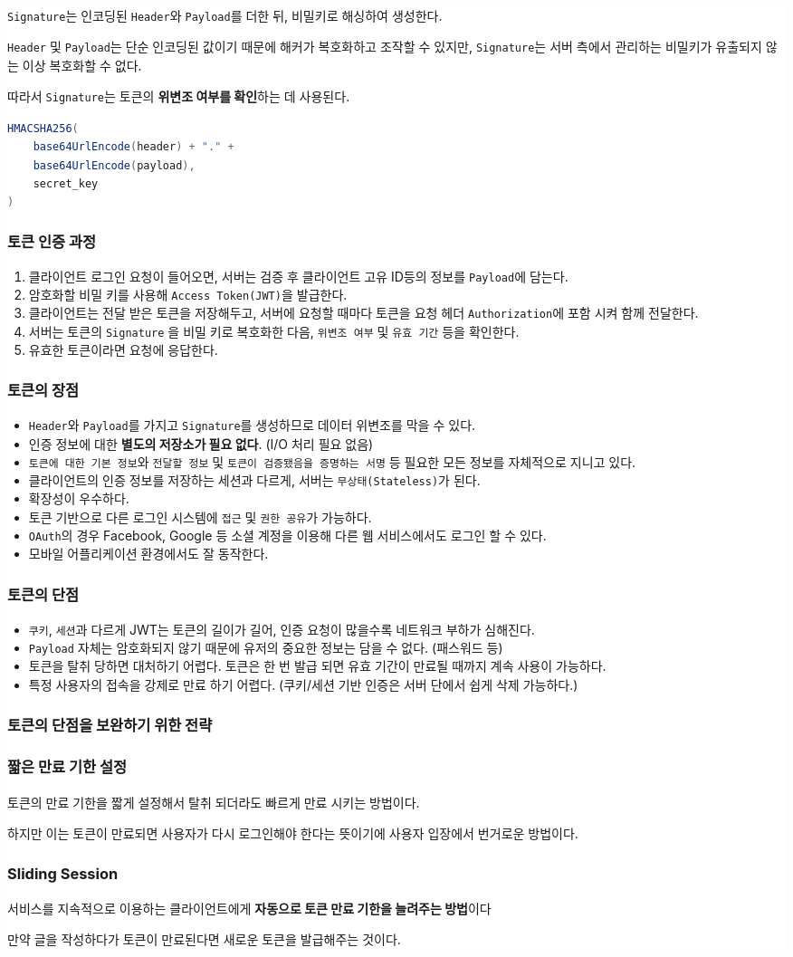 `Signature`는 인코딩된 `Header`와 `Payload`를 더한 뒤, 비밀키로 해싱하여 생성한다.

`Header` 및 `Payload`는 단순 인코딩된 값이기 때문에 해커가 복호화하고 조작할 수 있지만, `Signature`는 서버 측에서 관리하는 비밀키가 유출되지 않는 이상 복호화할 수 없다.

따라서 `Signature`는 토큰의 **위변조 여부를 확인**하는 데 사용된다.

```java
HMACSHA256(
	base64UrlEncode(header) + "." +
	base64UrlEncode(payload),
	secret_key
)
```

### 토큰 인증 과정

1. 클라이언트 로그인 요청이 들어오면, 서버는 검증 후 클라이언트 고유 ID등의 정보를 `Payload`에 담는다.
2. 암호화할 비밀 키를 사용해 `Access Token(JWT)`을 발급한다.
3. 클라이언트는 전달 받은 토큰을 저장해두고, 서버에 요청할 때마다 토큰을 요청 헤더 `Authorization`에 포함 시켜 함께 전달한다.
4. 서버는 토큰의 `Signature` 을 비밀 키로 복호화한 다음, `위변조 여부` 및 `유효 기간` 등을 확인한다.
5. 유효한 토큰이라면 요청에 응답한다.

### 토큰의 장점

- `Header`와 `Payload`를 가지고 `Signature`를 생성하므로 데이터 위변조를 막을 수 있다.
- 인증 정보에 대한 **별도의 저장소가 필요 없다**. (I/O 처리 필요 없음)
- `토큰에 대한 기본 정보`와 `전달할 정보` 및 `토큰이 검증됐음을 증명하는 서명` 등 필요한 모든 정보를 자체적으로 지니고 있다.
- 클라이언트의 인증 정보를 저장하는 세션과 다르게, 서버는 `무상태(Stateless)`가 된다.
- 확장성이 우수하다.
- 토큰 기반으로 다른 로그인 시스템에 `접근` 및 `권한 공유`가 가능하다.
- `OAuth`의 경우 Facebook, Google 등 소셜 계정을 이용해 다른 웹 서비스에서도 로그인 할 수 있다.
- 모바일 어플리케이션 환경에서도 잘 동작한다.

### 토큰의 단점

- `쿠키`, `세션`과 다르게 JWT는 토큰의 길이가 길어, 인증 요청이 많을수록 네트워크 부하가 심해진다.
- `Payload` 자체는 암호화되지 않기 때문에 유저의 중요한 정보는 담을 수 없다. (패스워드 등)
- 토큰을 탈취 당하면 대처하기 어렵다. 토큰은 한 번 발급 되면 유효 기간이 만료될 때까지 계속 사용이 가능하다.
- 특정 사용자의 접속을 강제로 만료 하기 어렵다. (쿠키/세션 기반 인증은 서버 단에서 쉽게 삭제 가능하다.)

### 토큰의 단점을 보완하기 위한 전략

### 짧은 만료 기한 설정

토큰의 만료 기한을 짧게 설정해서 탈취 되더라도 빠르게 만료 시키는 방법이다.

하지만 이는 토큰이 만료되면 사용자가 다시 로그인해야 한다는 뜻이기에 사용자 입장에서 번거로운 방법이다.

### Sliding Session

서비스를 지속적으로 이용하는 클라이언트에게 **자동으로 토큰 만료 기한을 늘려주는 방법**이다

만약 글을 작성하다가 토큰이 만료된다면 새로운 토큰을 발급해주는 것이다.

